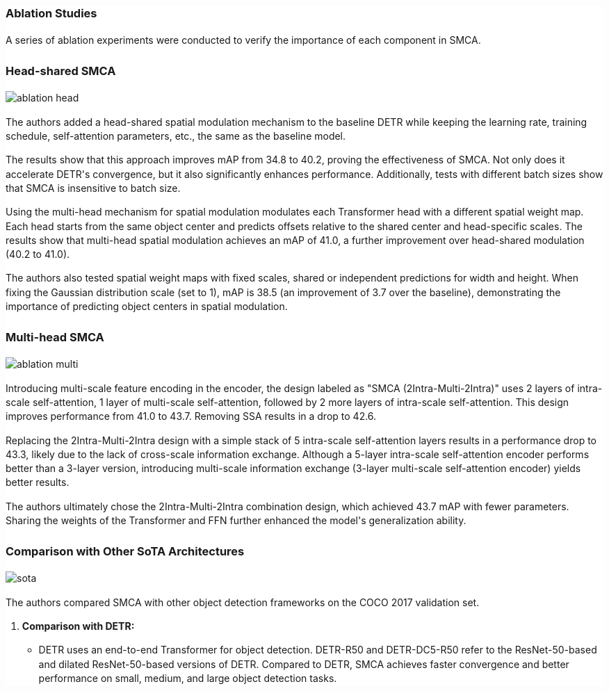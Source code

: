 ### Ablation Studies

A series of ablation experiments were conducted to verify the importance of each component in SMCA.

### Head-shared SMCA

![ablation head](./img/img3.jpg)

The authors added a head-shared spatial modulation mechanism to the baseline DETR while keeping the learning rate, training schedule, self-attention parameters, etc., the same as the baseline model.

The results show that this approach improves mAP from 34.8 to 40.2, proving the effectiveness of SMCA. Not only does it accelerate DETR's convergence, but it also significantly enhances performance. Additionally, tests with different batch sizes show that SMCA is insensitive to batch size.

Using the multi-head mechanism for spatial modulation modulates each Transformer head with a different spatial weight map. Each head starts from the same object center and predicts offsets relative to the shared center and head-specific scales. The results show that multi-head spatial modulation achieves an mAP of 41.0, a further improvement over head-shared modulation (40.2 to 41.0).

The authors also tested spatial weight maps with fixed scales, shared or independent predictions for width and height. When fixing the Gaussian distribution scale (set to 1), mAP is 38.5 (an improvement of 3.7 over the baseline), demonstrating the importance of predicting object centers in spatial modulation.

### Multi-head SMCA

![ablation multi](./img/img4.jpg)

Introducing multi-scale feature encoding in the encoder, the design labeled as "SMCA (2Intra-Multi-2Intra)" uses 2 layers of intra-scale self-attention, 1 layer of multi-scale self-attention, followed by 2 more layers of intra-scale self-attention. This design improves performance from 41.0 to 43.7. Removing SSA results in a drop to 42.6.

Replacing the 2Intra-Multi-2Intra design with a simple stack of 5 intra-scale self-attention layers results in a performance drop to 43.3, likely due to the lack of cross-scale information exchange. Although a 5-layer intra-scale self-attention encoder performs better than a 3-layer version, introducing multi-scale information exchange (3-layer multi-scale self-attention encoder) yields better results.

The authors ultimately chose the 2Intra-Multi-2Intra combination design, which achieved 43.7 mAP with fewer parameters. Sharing the weights of the Transformer and FFN further enhanced the model's generalization ability.

### Comparison with Other SoTA Architectures

![sota](./img/img5.jpg)

The authors compared SMCA with other object detection frameworks on the COCO 2017 validation set.

1. **Comparison with DETR:**

   - DETR uses an end-to-end Transformer for object detection. DETR-R50 and DETR-DC5-R50 refer to the ResNet-50-based and dilated ResNet-50-based versions of DETR. Compared to DETR, SMCA achieves faster convergence and better performance on small, medium, and large object detection tasks.
